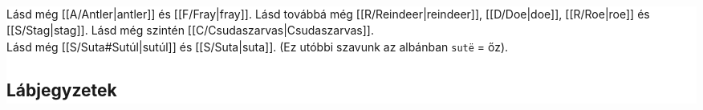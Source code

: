 Lásd még [[A/Antler\|antler]] és [[F/Fray\|fray]]. Lásd továbbá még [[R/Reindeer\|reindeer]], [[D/Doe\|doe]], [[R/Roe\|roe]] és [[S/Stag\|stag]]. Lásd még szintén [[C/Csudaszarvas\|Csudaszarvas]].  
Lásd még [[S/Suta#Sutúl\|sutúl]] és [[S/Suta\|suta]]. (Ez utóbbi szavunk az albánban `sutë` = őz).  

## Lábjegyzetek

[^1]: Lábjegyzet:  
Az internetről letöltésre elérhető The Origin of the Legend of the Stag című cikkben Fred Hámori cikkíró Bobula Ida The Great Stag, a Sumerian Divinity c. írására hivatkozva **Dara-mah** néven említi.  
(Bobula Ida The Great Stag című dolgozata (melynek magyar fordítása is létezik – letöltve úgy, hogy a magyar fordítás az angol után került csatolva) a sumér Enkiről (akkád megfelelője [[E/EA\|Ea]]) szól. Mivel neki – többek közt – egy Dingir Magur másneve is létezett, ezért (Magur helyett) [[M/Magor\|Magor]] címnél került taglalásra, de [[D/Dream\|dream]] címnél is megvolt a nagyja.)  
—  
Egyébiránt a Dar-Mah név szó szerint Nagy Szarvast jelentene (Badinynál \*dar = szarvas). Ugyanakkor [[S/Szómegfordítás#Szótagmegfordítás\|szótagmegfordítás]] címnél írottak alapján a sumér darmah/daramah = szarvas sem más, mint Mah-Dar = [[M/Magyar\|Magyar]] szarvas istenanya. Azaz nem a sumér Dar-Mah "Szarvas Nagy" értelmet kell keresni, hanem a szótagokat kell helyre tenni (ahogy az oroszlán Ur-Mah < Mag-Ur nevében is).  
—  
[[D/Dame\|Dame]] címnél előjött még Enki szarvasalakja illetve feleségének dám alakú neve.  
Lásd még azóta [[S/Szarvas\|szarvas]] és [[K/Krisztus\|Krisztus]] címnél írottakat.  

[^2]: Lábjegyzet:  
Ugyanakkor a Tejútanya vulvája a [[M/Mula\|Mula]] holdházban lenne. Viszont a precesszióval számolni kell, ahogy [[G/Galactic centre\|Tejútközpont]] címnél is szóltunk róla (lásd szürkével kiemelve illetve az alatta szereplő részt is).  

[^3]: Lábjegyzet:  
A [[V/Vad\|vad]]állatról [[F/Feral\|feral]] és [[B/Beast\|beast]] címnél is volt szó. Utóbbi is utalni látszik a Tejútanyára, ha elfogadjuk Aleister Crowley éppen elmésnek mondható összekapcsolását az egyiptomi [[B/Basztet\|Basztet]] istennővel.  

[^4]: Lábjegyzet:  
A skandináv nyelvekben `hjort` a [[H/Hart\|hart]] szóval azonosul; a nyugat-frízben is `hart` alakú.   

[^5]: Lábjegyzet:  
Hasonló név szerepel a lapp mitológia **Tiermesz** alakjának nevében; lásd róla [[M/MISZ\|MISZ]], [[M/Medve\|medve]] és említve [[F/Finnugor nyelvek\|finnugor nyelvek]].  

[^6]: Lábjegyzet:  
A fenno-skandináviai ún. hegyi rén- vagy tarándszarvas (Rangifer tarandus tarandus) nyáron sötétszürkés-barnás, télen világosabb színű (télen hosszabb is a szőrzet), nyakán hosszú, világos szőrrel.  
A ma már ugyancsak egyre ritkábban felbukkanó taránd, tarándszarvas szavaink mögött a rénszarvas latin nyelvű tudományos elnevezése, a Rangifer tarandus állhat. A magyar nyelvhasználatban a tarándszarvas az eurázsiai, a Spitzbergáktól Mongóliáig előforduló alfajok összefoglaló neve, az Észak-Amerikában előforduló alfajokat karibunak ([[C/Caribou\|caribou]]) nevezzük. \[Falk Nóra disszertációjából, mely a réntartásról és terminológiájáról szól.\]  

[^7]: Lábjegyzet:  
Onofrio Caruba olasz kutató adatát angolra fordítva adom:  
At this point let us briefly mention another divinity, Artemis, whose name has withstood the most varied attempts at interpretation by Greek and Indo-European and to which Hrozny tried to give about thirty years ago an Anatolian interpretation, with too-insufficient means at the time, but with the idea, which seems to me to be basically correct, of wanting to find the name of the god of the Anatolian deer, Runda. Hrozny thought of a \*Ruta-mis, that is, of the divine name with the enclitic possessive -mi-s "mine". However it seems to us wrong to be able to think that a possessive could have conglomerated with the name of the divinity invoked up to become an integral part of the name itself.  
It is instead evident that the divinity that above all in western Anatolia but also generally in Greek art is represented colo(?) on the deer or with carts pulled by deer bears a name, which is a normal compound of Runta (but it is certainly worth the remember here the "western" -radu) and mitis the term found in eteoger(?).  
—  
Ezen a ponton említsünk meg röviden egy másik istenséget, Artemist, akinek a nevét a görög és indoeurópai nyelvekben a legkülönfélébb értelmezési kísérletek érték, és amelynek Hrozny mintegy harminc évvel ezelőtt megpróbált anatóliai értelmezést adni, az akkori eszközökhöz képest túl kevés eszközzel, de azzal az elképzeléssel, amely számomra alapvetően helyesnek tűnik, hogy meg akarta találni az anatóliai szarvas istenének, Rundának a nevét. Hrozny egy \*Ruta-mis-re gondolt, azaz az isteni névre az enklitikus birtokos -mi-s "enyém" raggal. Azonban számunkra helytelennek tűnik, hogy azt gondoljuk, hogy egy birtokos összeolvadhatott az invokált istenség nevével, egészen addig, hogy a név szerves részévé váljon.

[^8]: Lábjegyzet:  
[^9]: Lábjegyzet:  
[^10]: Lábjegyzet:  
[^11]: Lábjegyzet:  